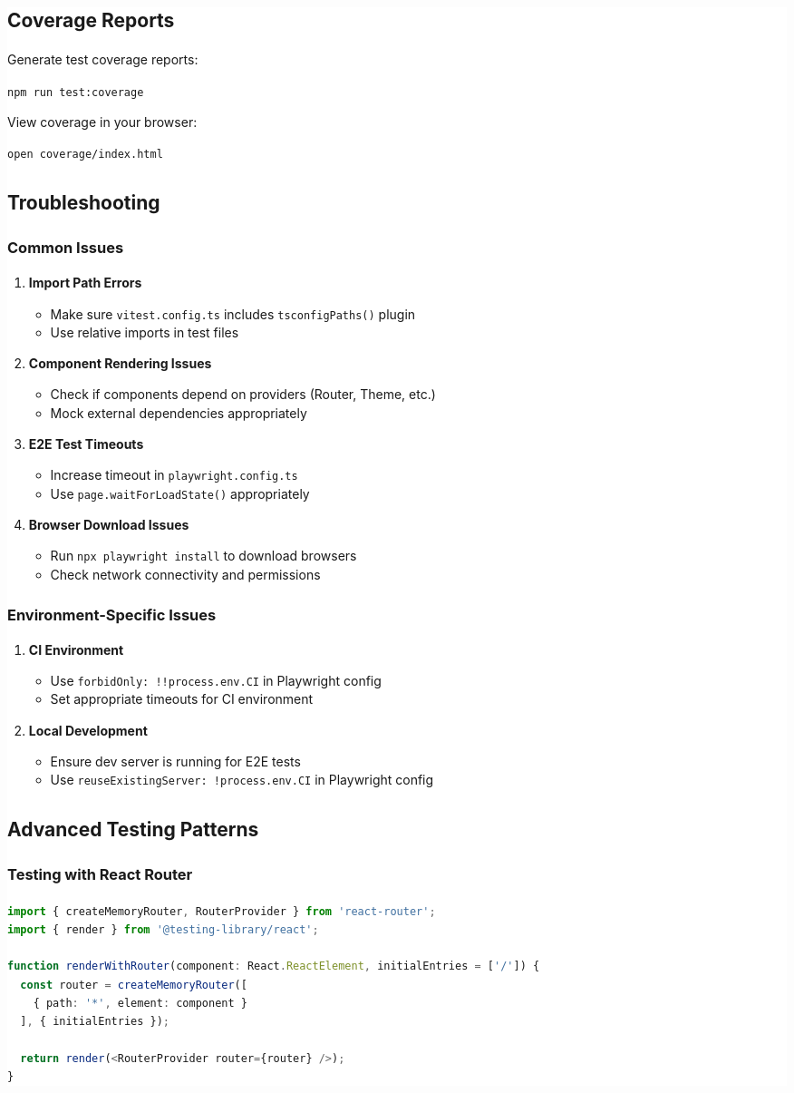 ## Coverage Reports

Generate test coverage reports:

```bash
npm run test:coverage
```

View coverage in your browser:
```bash
open coverage/index.html
```

## Troubleshooting

### Common Issues

1. **Import Path Errors**
   - Make sure `vitest.config.ts` includes `tsconfigPaths()` plugin
   - Use relative imports in test files

2. **Component Rendering Issues**
   - Check if components depend on providers (Router, Theme, etc.)
   - Mock external dependencies appropriately

3. **E2E Test Timeouts**
   - Increase timeout in `playwright.config.ts`
   - Use `page.waitForLoadState()` appropriately

4. **Browser Download Issues**
   - Run `npx playwright install` to download browsers
   - Check network connectivity and permissions

### Environment-Specific Issues

1. **CI Environment**
   - Use `forbidOnly: !!process.env.CI` in Playwright config
   - Set appropriate timeouts for CI environment

2. **Local Development**
   - Ensure dev server is running for E2E tests
   - Use `reuseExistingServer: !process.env.CI` in Playwright config

## Advanced Testing Patterns

### Testing with React Router

```typescript
import { createMemoryRouter, RouterProvider } from 'react-router';
import { render } from '@testing-library/react';

function renderWithRouter(component: React.ReactElement, initialEntries = ['/']) {
  const router = createMemoryRouter([
    { path: '*', element: component }
  ], { initialEntries });
  
  return render(<RouterProvider router={router} />);
}
```
